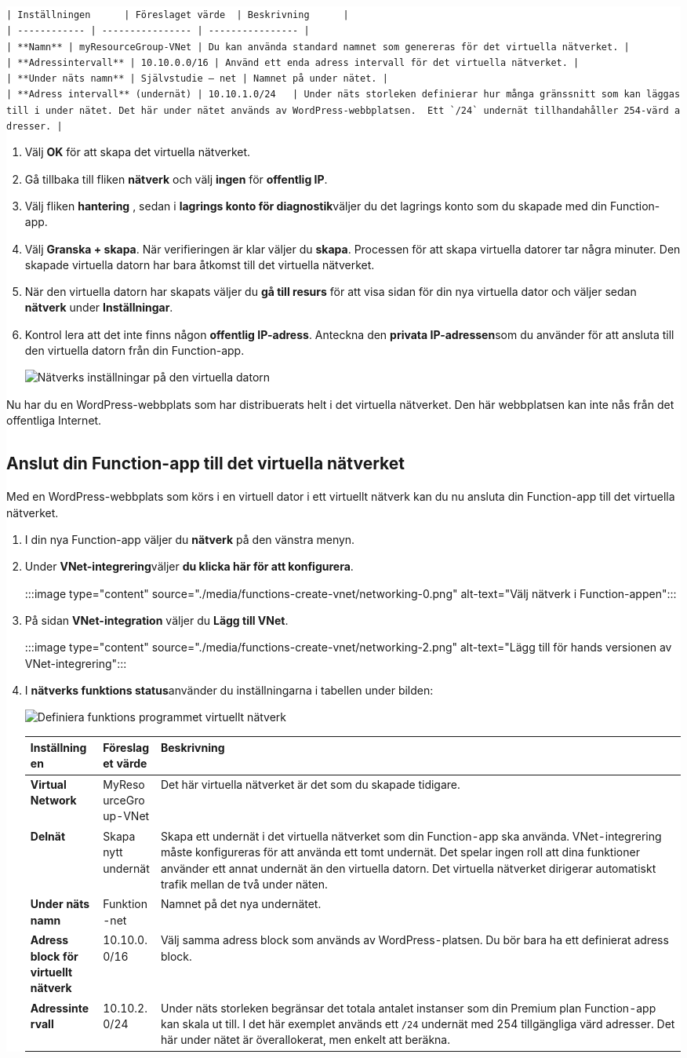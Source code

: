     | Inställningen      | Föreslaget värde  | Beskrivning      |
    | ------------ | ---------------- | ---------------- |
    | **Namn** | myResourceGroup-VNet | Du kan använda standard namnet som genereras för det virtuella nätverket. |
    | **Adressintervall** | 10.10.0.0/16 | Använd ett enda adress intervall för det virtuella nätverket. |
    | **Under näts namn** | Självstudie – net | Namnet på under nätet. |
    | **Adress intervall** (undernät) | 10.10.1.0/24   | Under näts storleken definierar hur många gränssnitt som kan läggas till i under nätet. Det här under nätet används av WordPress-webbplatsen.  Ett `/24` undernät tillhandahåller 254-värd adresser. |

1. Välj **OK** för att skapa det virtuella nätverket.

1. Gå tillbaka till fliken **nätverk** och välj **ingen** för **offentlig IP**.

1. Välj fliken **hantering** , sedan i **lagrings konto för diagnostik**väljer du det lagrings konto som du skapade med din Function-app.

1. Välj **Granska + skapa**. När verifieringen är klar väljer du **skapa**. Processen för att skapa virtuella datorer tar några minuter. Den skapade virtuella datorn har bara åtkomst till det virtuella nätverket.

1. När den virtuella datorn har skapats väljer du **gå till resurs** för att visa sidan för din nya virtuella dator och väljer sedan **nätverk** under **Inställningar**.

1. Kontrol lera att det inte finns någon **offentlig IP-adress**. Anteckna den **privata IP-adressen**som du använder för att ansluta till den virtuella datorn från din Function-app.

    ![Nätverks inställningar på den virtuella datorn](./media/functions-create-vnet/vm-networking.png)

Nu har du en WordPress-webbplats som har distribuerats helt i det virtuella nätverket. Den här webbplatsen kan inte nås från det offentliga Internet.

## <a name="connect-your-function-app-to-the-virtual-network"></a>Anslut din Function-app till det virtuella nätverket

Med en WordPress-webbplats som körs i en virtuell dator i ett virtuellt nätverk kan du nu ansluta din Function-app till det virtuella nätverket.

1. I din nya Function-app väljer du **nätverk** på den vänstra menyn.

1. Under **VNet-integrering**väljer **du klicka här för att konfigurera**.

    :::image type="content" source="./media/functions-create-vnet/networking-0.png" alt-text="Välj nätverk i Function-appen":::

1. På sidan **VNet-integration** väljer du **Lägg till VNet**.

    :::image type="content" source="./media/functions-create-vnet/networking-2.png" alt-text="Lägg till för hands versionen av VNet-integrering":::

1. I **nätverks funktions status**använder du inställningarna i tabellen under bilden:

    ![Definiera funktions programmet virtuellt nätverk](./media/functions-create-vnet/networking-3.png)

    | Inställningen      | Föreslaget värde  | Beskrivning      |
    | ------------ | ---------------- | ---------------- |
    | **Virtual Network** | MyResourceGroup-VNet | Det här virtuella nätverket är det som du skapade tidigare. |
    | **Delnät** | Skapa nytt undernät | Skapa ett undernät i det virtuella nätverket som din Function-app ska använda. VNet-integrering måste konfigureras för att använda ett tomt undernät. Det spelar ingen roll att dina funktioner använder ett annat undernät än den virtuella datorn. Det virtuella nätverket dirigerar automatiskt trafik mellan de två under näten. |
    | **Under näts namn** | Funktion-net | Namnet på det nya undernätet. |
    | **Adress block för virtuellt nätverk** | 10.10.0.0/16 | Välj samma adress block som används av WordPress-platsen. Du bör bara ha ett definierat adress block. |
    | **Adressintervall** | 10.10.2.0/24   | Under näts storleken begränsar det totala antalet instanser som din Premium plan Function-app kan skala ut till. I det här exemplet används ett `/24` undernät med 254 tillgängliga värd adresser. Det här under nätet är överallokerat, men enkelt att beräkna. |
